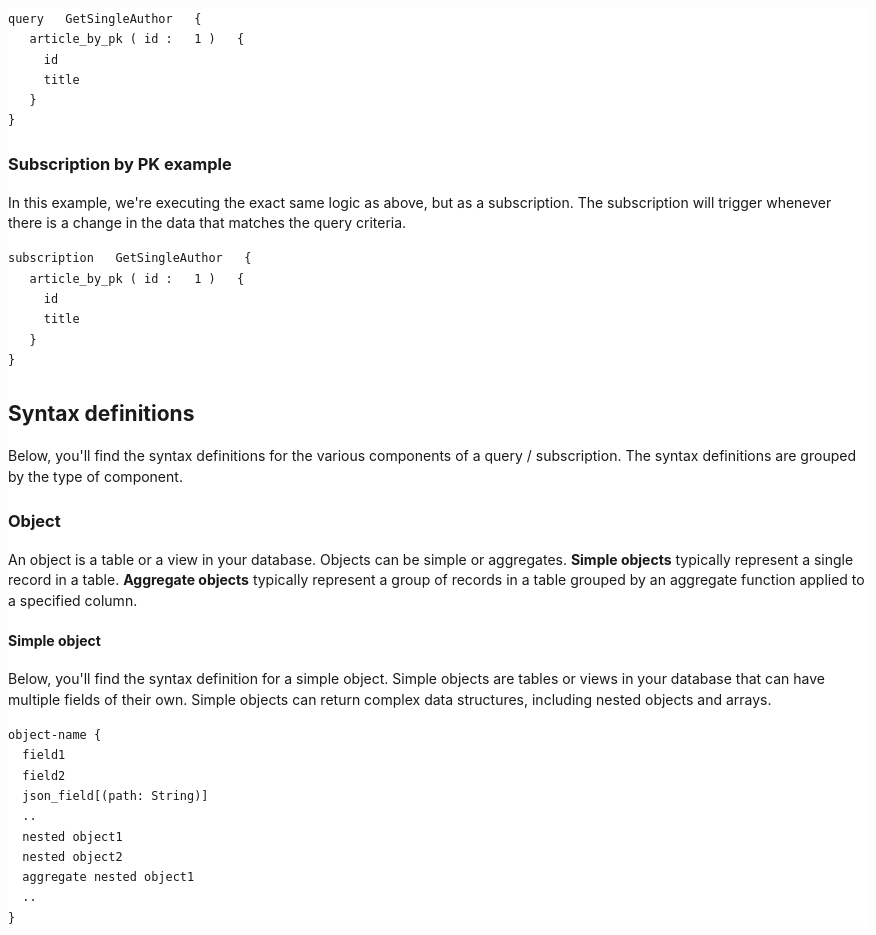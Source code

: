 ```
query   GetSingleAuthor   {
   article_by_pk ( id :   1 )   {
     id
     title
   }
}
```

### Subscription by PK example​

In this example, we're executing the exact same logic as above, but as a subscription. The subscription will trigger
whenever there is a change in the data that matches the query criteria.

```
subscription   GetSingleAuthor   {
   article_by_pk ( id :   1 )   {
     id
     title
   }
}
```

## Syntax definitions​

Below, you'll find the syntax definitions for the various components of a query / subscription. The syntax definitions
are grouped by the type of component.

### Object​

An object is a table or a view in your database. Objects can be simple or aggregates. **Simple objects** typically represent a single record in a table. **Aggregate objects** typically represent a group of records in a table grouped by an aggregate
function applied to a specified column.

#### Simple object​

Below, you'll find the syntax definition for a simple object. Simple objects are tables or views in your database that
can have multiple fields of their own. Simple objects can return complex data structures, including nested objects and
arrays.

```
object-name {
  field1
  field2
  json_field[(path: String)]
  ..
  nested object1
  nested object2
  aggregate nested object1
  ..
}
```
